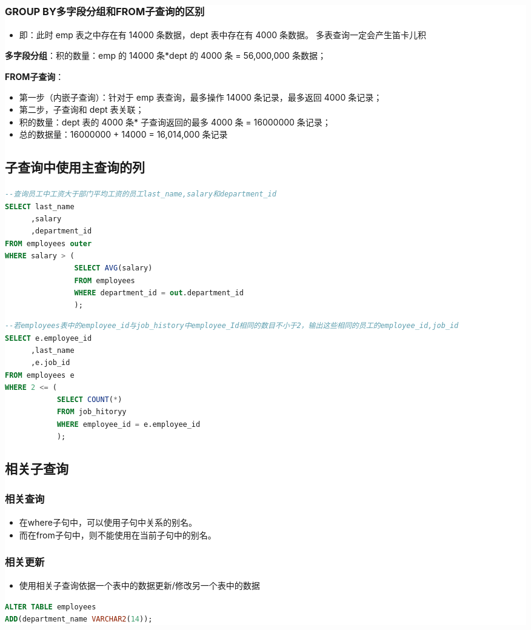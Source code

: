 ### GROUP BY多字段分组和FROM子查询的区别

- 即：此时 emp 表之中存在有 14000 条数据，dept 表中存在有 4000 条数据。  多表查询一定会产生笛卡儿积  

**多字段分组**：积的数量：emp 的 14000 条*dept 的 4000 条 = 56,000,000 条数据；

**FROM子查询**：

- 第一步（内嵌子查询）：针对于 emp 表查询，最多操作 14000 条记录，最多返回 4000 条记录；
- 第二步，子查询和 dept 表关联；
- 积的数量：dept 表的 4000 条* 子查询返回的最多 4000 条 = 16000000 条记录；
- 总的数据量：16000000 + 14000 = 16,014,000 条记录

## 子查询中使用主查询的列

```sql
--查询员工中工资大于部门平均工资的员工last_name,salary和department_id
SELECT last_name
      ,salary
      ,department_id
FROM employees outer
WHERE salary > (
                SELECT AVG(salary)
                FROM employees
                WHERE department_id = out.department_id
                );
```

```sql
--若employees表中的employee_id与job_history中employee_Id相同的数目不小于2，输出这些相同的员工的employee_id,job_id
SELECT e.employee_id
      ,last_name
      ,e.job_id
FROM employees e
WHERE 2 <= (
            SELECT COUNT(*)
            FROM job_hitoryy
            WHERE employee_id = e.employee_id
            );
```

## 相关子查询

### 相关查询

- 在where子句中，可以使用子句中关系的别名。
- 而在from子句中，则不能使用在当前子句中的别名。

### 相关更新 

- 使用相关子查询依据一个表中的数据更新/修改另一个表中的数据

```sql
ALTER TABLE employees
ADD(department_name VARCHAR2(14));
```
